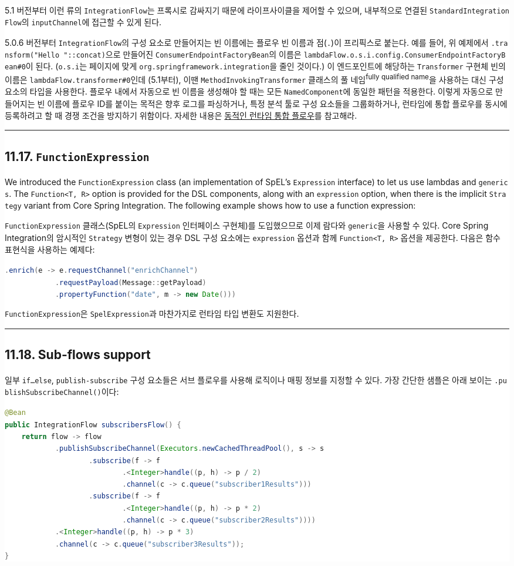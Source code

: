 5.1 버전부터 이런 류의 `IntegrationFlow`는 프록시로 감싸지기 때문에 라이프사이클을 제어할 수 있으며, 내부적으로 연결된 `StandardIntegrationFlow`의 `inputChannel`에 접근할 수 있게 된다.

5.0.6 버전부터 `IntegrationFlow`의 구성 요소로 만들어지는 빈 이름에는 플로우 빈 이름과 점(`.`)이 프리픽스로 붙는다. 예를 들어, 위 예제에서 `.transform("Hello "::concat)`으로 만들어진 `ConsumerEndpointFactoryBean`의 이름은 `lambdaFlow.o.s.i.config.ConsumerEndpointFactoryBean#0`이 된다. (`o.s.i`는 페이지에 맞게 `org.springframework.integration`을 줄인 것이다.) 이 엔드포인트에 해당하는 `Transformer` 구현체 빈의 이름은 `lambdaFlow.transformer#0`인데 (5.1부터), 이땐 `MethodInvokingTransformer` 클래스의 풀 네임<sup>fully qualified name</sup>을 사용하는 대신 구성 요소의 타입을 사용한다. 플로우 내에서 자동으로 빈 이름을 생성해야 할 때는 모든 `NamedComponent`에 동일한 패턴을 적용한다. 이렇게 자동으로 만들어지는 빈 이름에 플로우 ID를 붙이는 목적은 향후 로그를 파싱하거나, 특정 분석 툴로 구성 요소들을 그룹화하거나, 런타임에 통합 플로우를 동시에 등록하려고 할 때 경쟁 조건을 방지하기 위함이다. 자세한 내용은 [동적인 런타임 통합 플로우](#1121-dynamic-and-runtime-integration-flows)를 참고해라.

---

## 11.17. `FunctionExpression`

We introduced the `FunctionExpression` class (an implementation of SpEL’s `Expression` interface) to let us use lambdas and `generics`. The `Function<T, R>` option is provided for the DSL components, along with an `expression` option, when there is the implicit `Strategy` variant from Core Spring Integration. The following example shows how to use a function expression:

`FunctionExpression` 클래스(SpEL의 `Expression` 인터페이스 구현체)를 도입했으므로 이제 람다와 `generic`을 사용할 수 있다. Core Spring Integration의 암시적인 `Strategy` 변형이 있는 경우 DSL 구성 요소에는 `expression` 옵션과 함께 `Function<T, R>` 옵션을 제공한다. 다음은 함수 표현식을 사용하는 예제다:

```java
.enrich(e -> e.requestChannel("enrichChannel")
            .requestPayload(Message::getPayload)
            .propertyFunction("date", m -> new Date()))
```

`FunctionExpression`은 `SpelExpression`과 마찬가지로 런타임 타입 변환도 지원한다.

---

## 11.18. Sub-flows support

일부 `if…else`, `publish-subscribe` 구성 요소들은 서브 플로우를 사용해 로직이나 매핑 정보를 지정할 수 있다. 가장 간단한 샘플은 아래 보이는 `.publishSubscribeChannel()`이다:

```java
@Bean
public IntegrationFlow subscribersFlow() {
    return flow -> flow
            .publishSubscribeChannel(Executors.newCachedThreadPool(), s -> s
                    .subscribe(f -> f
                            .<Integer>handle((p, h) -> p / 2)
                            .channel(c -> c.queue("subscriber1Results")))
                    .subscribe(f -> f
                            .<Integer>handle((p, h) -> p * 2)
                            .channel(c -> c.queue("subscriber2Results"))))
            .<Integer>handle((p, h) -> p * 3)
            .channel(c -> c.queue("subscriber3Results"));
}
```
